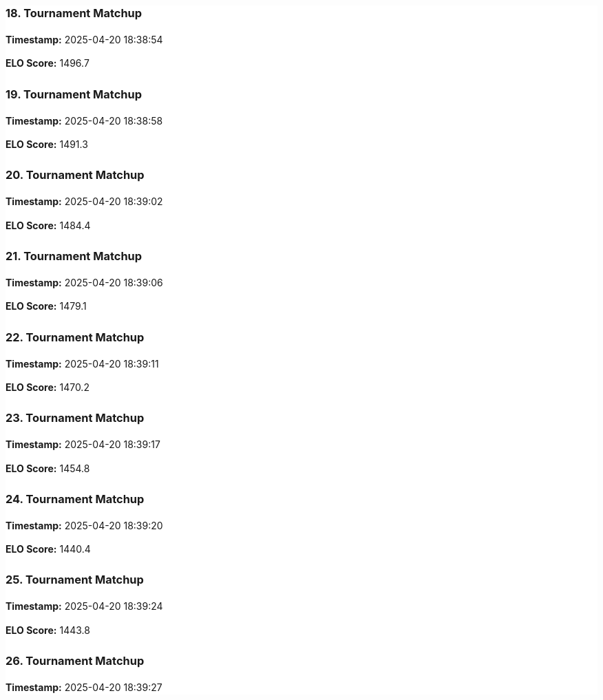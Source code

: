 

### 18. Tournament Matchup
**Timestamp:** 2025-04-20 18:38:54

**ELO Score:** 1496.7



### 19. Tournament Matchup
**Timestamp:** 2025-04-20 18:38:58

**ELO Score:** 1491.3



### 20. Tournament Matchup
**Timestamp:** 2025-04-20 18:39:02

**ELO Score:** 1484.4



### 21. Tournament Matchup
**Timestamp:** 2025-04-20 18:39:06

**ELO Score:** 1479.1



### 22. Tournament Matchup
**Timestamp:** 2025-04-20 18:39:11

**ELO Score:** 1470.2



### 23. Tournament Matchup
**Timestamp:** 2025-04-20 18:39:17

**ELO Score:** 1454.8



### 24. Tournament Matchup
**Timestamp:** 2025-04-20 18:39:20

**ELO Score:** 1440.4



### 25. Tournament Matchup
**Timestamp:** 2025-04-20 18:39:24

**ELO Score:** 1443.8



### 26. Tournament Matchup
**Timestamp:** 2025-04-20 18:39:27
